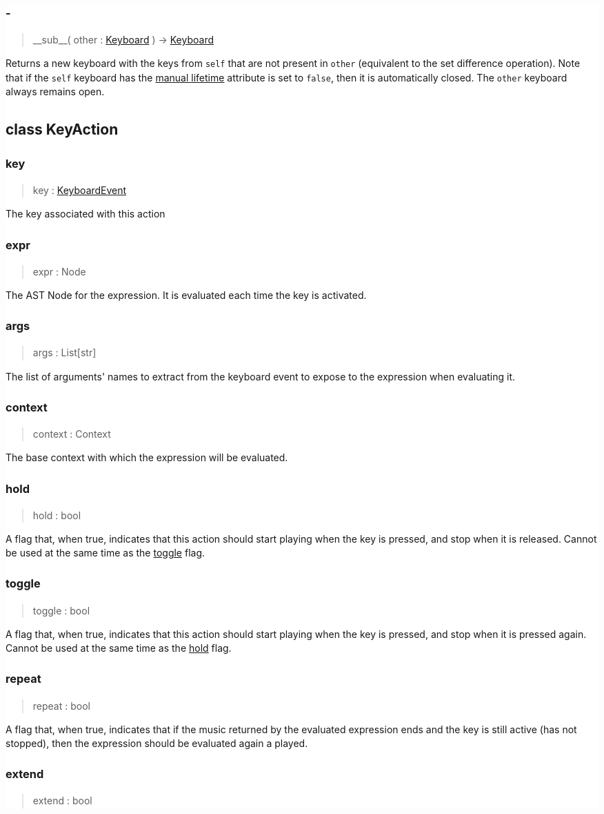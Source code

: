 ### -
> \_\_sub\_\_( other : [Keyboard](#class-keyboard) ) -> [Keyboard](#class-keyboard)

Returns a new keyboard with the keys from `self` that are not present in `other` (equivalent to the set difference operation). Note that if the `self` keyboard has the [manual lifetime](#manual_lifetime) attribute is set to `false`, then it is automatically closed. The `other` keyboard always remains open.

## class KeyAction

### key
> key : [KeyboardEvent](#class-keyboardevent)

The key associated with this action

### expr
> expr : Node

The AST Node for the expression. It is evaluated each time the key is activated.

### args
> args : List\[str\]

The list of arguments' names to extract from the keyboard event to expose to the expression when evaluating it.

### context
> context : Context

The base context with which the expression will be evaluated.

### hold
> hold : bool

A flag that, when true, indicates that this action should start playing when the key is pressed, and stop when it is released. Cannot be used at the same time as the [toggle](#toggle) flag.

### toggle
> toggle : bool

A flag that, when true, indicates that this action should start playing when the key is pressed, and stop when it is pressed again. Cannot be used at the same time as the [hold](#flag) flag.

### repeat
> repeat : bool

A flag that, when true, indicates that if the music returned by the evaluated expression ends and the key is still active (has not stopped), then the expression should be evaluated again a played.

### extend
> extend : bool
